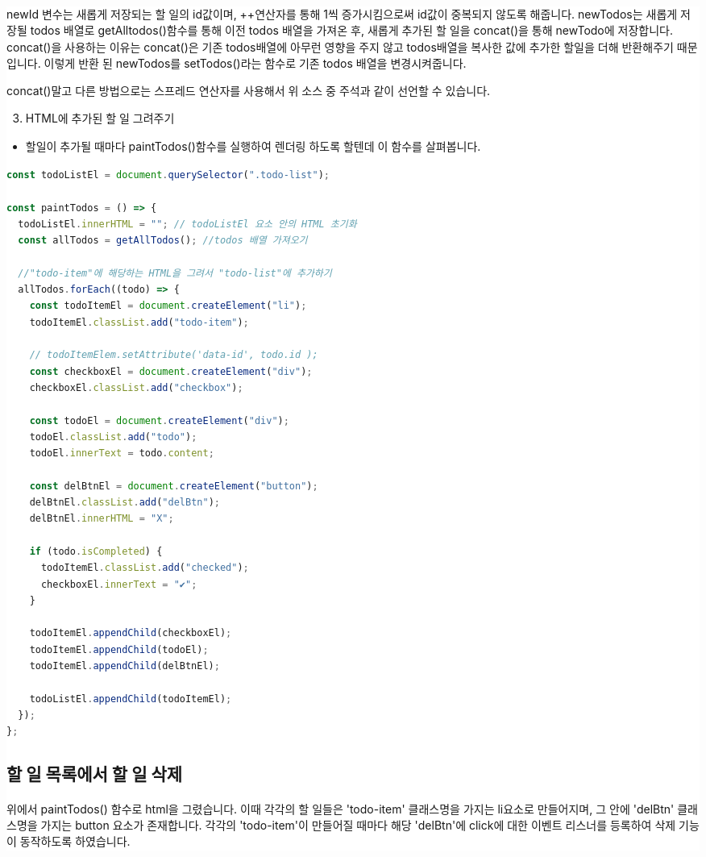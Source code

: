 newId 변수는 새롭게 저장되는 할 일의 id값이며, ++연산자를 통해 1씩 증가시킴으로써 id값이 중복되지 않도록 해줍니다. newTodos는 새롭게 저장될 todos 배열로 getAlltodos()함수를 통해 이전 todos 배열을 가져온 후, 새롭게 추가된 할 일을 concat()을 통해 newTodo에 저장합니다. concat()을 사용하는 이유는 concat()은 기존 todos배열에 아무런 영향을 주지 않고 todos배열을 복사한 값에 추가한 할일을 더해 반환해주기 때문입니다. 이렇게 반환 된 newTodos를 setTodos()라는 함수로 기존 todos 배열을 변경시켜줍니다.

concat()말고 다른 방법으로는 스프레드 연산자를 사용해서 위 소스 중 주석과 같이 선언할 수 있습니다.

3.  HTML에 추가된 할 일 그려주기

- 할일이 추가될 때마다 paintTodos()함수를 실행하여 렌더링 하도록 할텐데 이 함수를 살펴봅니다.

```js
const todoListEl = document.querySelector(".todo-list");

const paintTodos = () => {
  todoListEl.innerHTML = ""; // todoListEl 요소 안의 HTML 초기화
  const allTodos = getAllTodos(); //todos 배열 가져오기

  //"todo-item"에 해당하는 HTML을 그려서 "todo-list"에 추가하기
  allTodos.forEach((todo) => {
    const todoItemEl = document.createElement("li");
    todoItemEl.classList.add("todo-item");

    // todoItemElem.setAttribute('data-id', todo.id );
    const checkboxEl = document.createElement("div");
    checkboxEl.classList.add("checkbox");

    const todoEl = document.createElement("div");
    todoEl.classList.add("todo");
    todoEl.innerText = todo.content;

    const delBtnEl = document.createElement("button");
    delBtnEl.classList.add("delBtn");
    delBtnEl.innerHTML = "X";

    if (todo.isCompleted) {
      todoItemEl.classList.add("checked");
      checkboxEl.innerText = "✔";
    }

    todoItemEl.appendChild(checkboxEl);
    todoItemEl.appendChild(todoEl);
    todoItemEl.appendChild(delBtnEl);

    todoListEl.appendChild(todoItemEl);
  });
};
```

## 할 일 목록에서 할 일 삭제

위에서 paintTodos() 함수로 html을 그렸습니다. 이때 각각의 할 일들은 'todo-item' 클래스명을 가지는 li요소로 만들어지며, 그 안에 'delBtn' 클래스명을 가지는 button 요소가 존재합니다. 각각의 'todo-item'이 만들어질 때마다 해당 'delBtn'에 click에 대한 이벤트 리스너를 등록하여 삭제 기능이 동작하도록 하였습니다.
